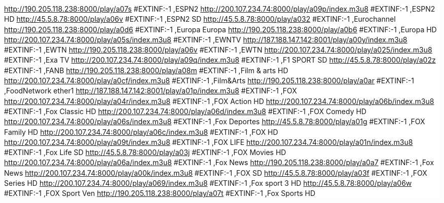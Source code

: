http://190.205.118.238:8000/play/a07s
#EXTINF:-1 ,ESPN2
http://200.107.234.74:8000/play/a09p/index.m3u8
#EXTINF:-1 ,ESPN2 HD
http://45.5.8.78:8000/play/a06v
#EXTINF:-1 ,ESPN2 SD
http://45.5.8.78:8000/play/a032
#EXTINF:-1 ,Eurochannel
http://190.205.118.238:8000/play/a0d6
#EXTINF:-1 ,Europa Europa
http://190.205.118.238:8000/play/a0b6
#EXTINF:-1 ,Europa HD
http://200.107.234.74:8000/play/a05s/index.m3u8
#EXTINF:-1 ,EWNTV
http://187.188.147.142:8001/play/a00y/index.m3u8
#EXTINF:-1 ,EWTN
http://190.205.118.238:8000/play/a06v
#EXTINF:-1 ,EWTN
http://200.107.234.74:8000/play/a025/index.m3u8
#EXTINF:-1 ,Exa TV
http://200.107.234.74:8000/play/a09q/index.m3u8
#EXTINF:-1 ,F1 SPORT SD
http://45.5.8.78:8000/play/a02z
#EXTINF:-1 ,FANB
http://190.205.118.238:8000/play/a08m
#EXTINF:-1 ,Film & arts HD
http://200.107.234.74:8000/play/a0cf/index.m3u8
#EXTINF:-1 ,Film&Arts
http://190.205.118.238:8000/play/a0ar
#EXTINF:-1 ,FoodNetwork ether1
http://187.188.147.142:8001/play/a01p/index.m3u8
#EXTINF:-1 ,FOX
http://200.107.234.74:8000/play/a04r/index.m3u8
#EXTINF:-1 ,FOX Action HD
http://200.107.234.74:8000/play/a06b/index.m3u8
#EXTINF:-1 ,Fox Classic HD
http://200.107.234.74:8000/play/a06d/index.m3u8
#EXTINF:-1 ,FOX Comedy HD
http://200.107.234.74:8000/play/a06s/index.m3u8
#EXTINF:-1 ,Fox Deportes
http://45.5.8.78:8000/play/a01g
#EXTINF:-1 ,FOX Family HD
http://200.107.234.74:8000/play/a06c/index.m3u8
#EXTINF:-1 ,FOX HD
http://200.107.234.74:8000/play/a09t/index.m3u8
#EXTINF:-1 ,FOX LIFE
http://200.107.234.74:8000/play/a01n/index.m3u8
#EXTINF:-1 ,Fox Life SD
http://45.5.8.78:8000/play/a03j
#EXTINF:-1 ,FOX Movies HD
http://200.107.234.74:8000/play/a06a/index.m3u8
#EXTINF:-1 ,Fox News
http://190.205.118.238:8000/play/a0a7
#EXTINF:-1 ,Fox News
http://200.107.234.74:8000/play/a00k/index.m3u8
#EXTINF:-1 ,FOX SD
http://45.5.8.78:8000/play/a03f
#EXTINF:-1 ,FOX Series HD
http://200.107.234.74:8000/play/a069/index.m3u8
#EXTINF:-1 ,Fox sport 3 HD
http://45.5.8.78:8000/play/a06w
#EXTINF:-1 ,FOX Sport Ven
http://190.205.118.238:8000/play/a07t
#EXTINF:-1 ,Fox Sports  HD